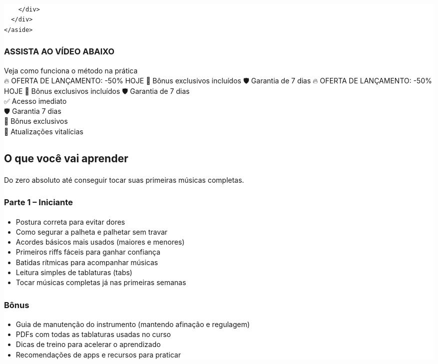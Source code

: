         </div>
      </div>
    </aside>
  </div>
</header>


<div class="vsl-wrap container">
  <div class="vsl-card">
    <h3 class="vsl-title">ASSISTA AO VÍDEO ABAIXO</h3>
    <div class="video-wrapper">
      <video controls playsinline poster="thumbnail.jpg">
        <source src="videovsl.mp4" type="video/mp4">
        Seu navegador não suporta a reprodução de vídeo.
      </video>
    </div>
    <div class="vsl-info">Veja como funciona o método na prática</div>
    <div class="ticker">
      <div class="ticker-track">
        <span class="ticker-item">🔥 OFERTA DE LANÇAMENTO: -50% HOJE</span>
        <span class="ticker-item">🎁 Bônus exclusivos incluídos</span>
        <span class="ticker-item">🛡 Garantia de 7 dias</span>
        <span class="ticker-item">🔥 OFERTA DE LANÇAMENTO: -50% HOJE</span>
        <span class="ticker-item">🎁 Bônus exclusivos incluídos</span>
        <span class="ticker-item">🛡 Garantia de 7 dias</span>
      </div>
    </div>
  </div>
</div>


<div class="container">
  <div class="proof">
    <div class="proof-inner">
      <div class="proof-item">✅ Acesso imediato</div>
      <div class="proof-item">🛡 Garantia 7 dias</div>
      <div class="proof-item">🎁 Bônus exclusivos</div>
      <div class="proof-item">🔄 Atualizações vitalícias</div>
    </div>
  </div>
</div>


<section id="conteudo" class="container">
  <h2 class="section-title">O que você vai aprender</h2>
  <p class="section-sub">Do zero absoluto até conseguir tocar suas primeiras músicas completas.</p>
  
  <div class="cards">
    <article class="card">
      <h3>Parte 1 – Iniciante</h3>
      <ul class="small-muted">
        <li>Postura correta para evitar dores</li>
        <li>Como segurar a palheta e palhetar sem travar</li>
        <li>Acordes básicos mais usados (maiores e menores)</li>
        <li>Primeiros riffs fáceis para ganhar confiança</li>
        <li>Batidas rítmicas para acompanhar músicas</li>
        <li>Leitura simples de tablaturas (tabs)</li>
        <li>Tocar músicas completas já nas primeiras semanas</li>
      </ul>
    </article>
    <article class="card">
      <h3>Bônus</h3>
      <ul class="small-muted">
        <li>Guia de manutenção do instrumento (mantendo afinação e regulagem)</li>
        <li>PDFs com todas as tablaturas usadas no curso</li>
        <li>Dicas de treino para acelerar o aprendizado</li>
        <li>Recomendações de apps e recursos para praticar</li>